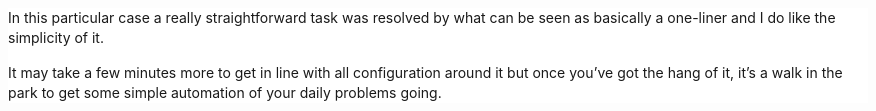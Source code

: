 In this particular case a really straightforward task was resolved by what can be seen as basically a one-liner and I do like the simplicity of it.

It may take a few minutes more to get in line with all configuration around it but once you’ve got the hang of it, it’s a walk in the park to get some simple automation of your daily problems going.
